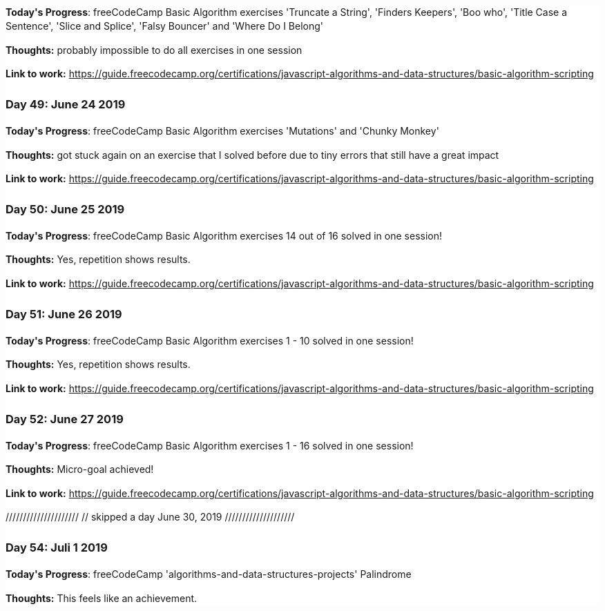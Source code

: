 **Today's Progress**: freeCodeCamp Basic Algorithm exercises 'Truncate a String', 'Finders Keepers', 'Boo who', 'Title Case a Sentence', 'Slice and Splice', 'Falsy Bouncer' and 'Where Do I Belong'

**Thoughts:** probably impossible to do all exercises in one session

**Link to work:** https://guide.freecodecamp.org/certifications/javascript-algorithms-and-data-structures/basic-algorithm-scripting



### Day 49: June 24 2019 

**Today's Progress**: freeCodeCamp Basic Algorithm exercises 'Mutations' and 'Chunky Monkey'

**Thoughts:** got stuck again on an exercise that I solved before due to tiny errors that still have a great impact

**Link to work:** https://guide.freecodecamp.org/certifications/javascript-algorithms-and-data-structures/basic-algorithm-scripting


### Day 50: June 25 2019 

**Today's Progress**: freeCodeCamp Basic Algorithm exercises 14 out of 16 solved in one session!

**Thoughts:** Yes, repetition shows results.

**Link to work:** https://guide.freecodecamp.org/certifications/javascript-algorithms-and-data-structures/basic-algorithm-scripting



### Day 51: June 26 2019 

**Today's Progress**: freeCodeCamp Basic Algorithm exercises 1 - 10 solved in one session!

**Thoughts:** Yes, repetition shows results.

**Link to work:** https://guide.freecodecamp.org/certifications/javascript-algorithms-and-data-structures/basic-algorithm-scripting


### Day 52: June 27 2019 

**Today's Progress**: freeCodeCamp Basic Algorithm exercises 1 - 16 solved in one session!

**Thoughts:** Micro-goal achieved! 

**Link to work:** https://guide.freecodecamp.org/certifications/javascript-algorithms-and-data-structures/basic-algorithm-scripting

/////////////////////
// skipped a day June 30, 2019
////////////////////


### Day 54: Juli 1 2019 

**Today's Progress**: freeCodeCamp 'algorithms-and-data-structures-projects' Palindrome

**Thoughts:** This feels like an achievement. 
